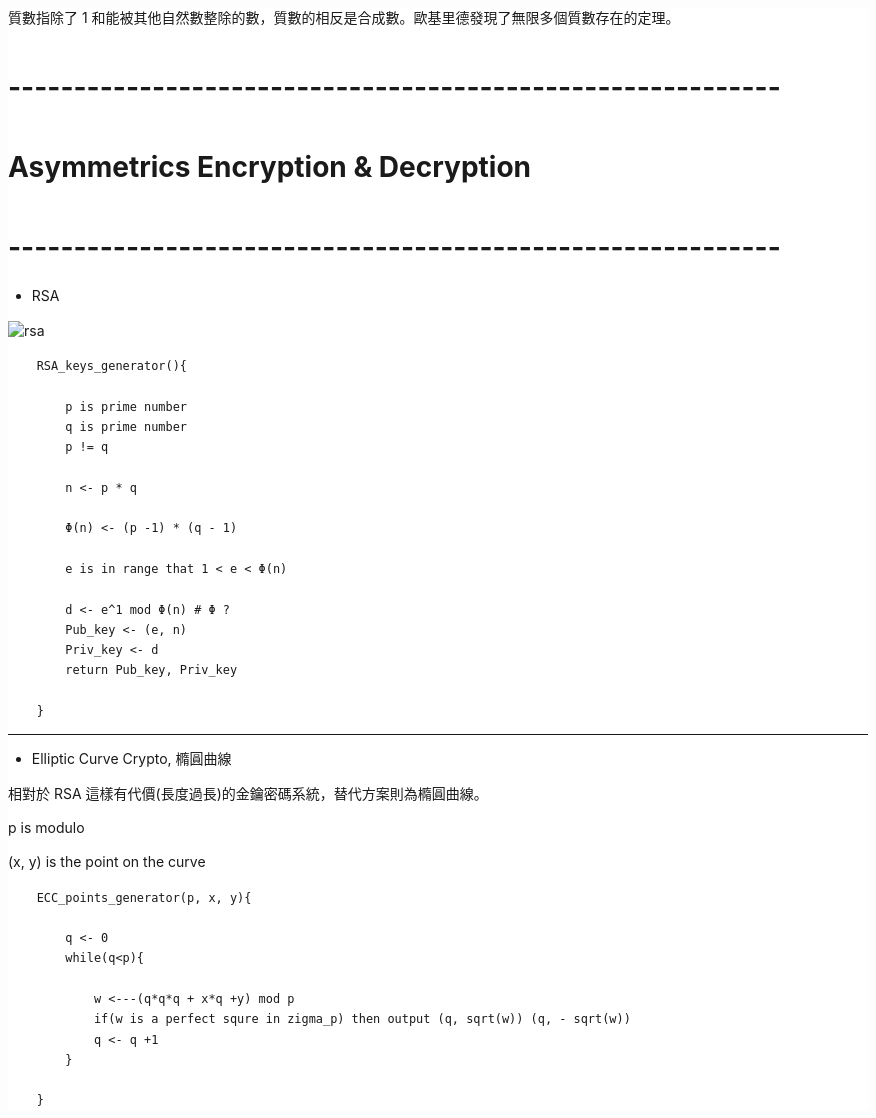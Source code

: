 質數指除了 1 和能被其他自然數整除的數，質數的相反是合成數。歐基里德發現了無限多個質數存在的定理。

# -----------------------------------------------------------

# Asymmetrics Encryption &  Decryption

# -----------------------------------------------------------

* RSA

![rsa](https://www.researchgate.net/profile/Hueseyin_Bodur/publication/298298027/figure/fig2/AS:339820552441867@1458030941634/RSA-algorithm-structure.png)

        RSA_keys_generator(){

            p is prime number
            q is prime number
            p != q

            n <- p * q

            Φ(n) <- (p -1) * (q - 1)

            e is in range that 1 < e < Φ(n)

            d <- e^1 mod Φ(n) # Φ ?
            Pub_key <- (e, n) 
            Priv_key <- d
            return Pub_key, Priv_key

        }

------------------------------------------------------------

* Elliptic Curve Crypto, 橢圓曲線

相對於 RSA 這樣有代價(長度過長)的金鑰密碼系統，替代方案則為橢圓曲線。

p is modulo

(x, y) is the point on the curve

        ECC_points_generator(p, x, y){

            q <- 0
            while(q<p){

                w <---(q*q*q + x*q +y) mod p
                if(w is a perfect squre in zigma_p) then output (q, sqrt(w)) (q, - sqrt(w))
                q <- q +1 
            }

        }

